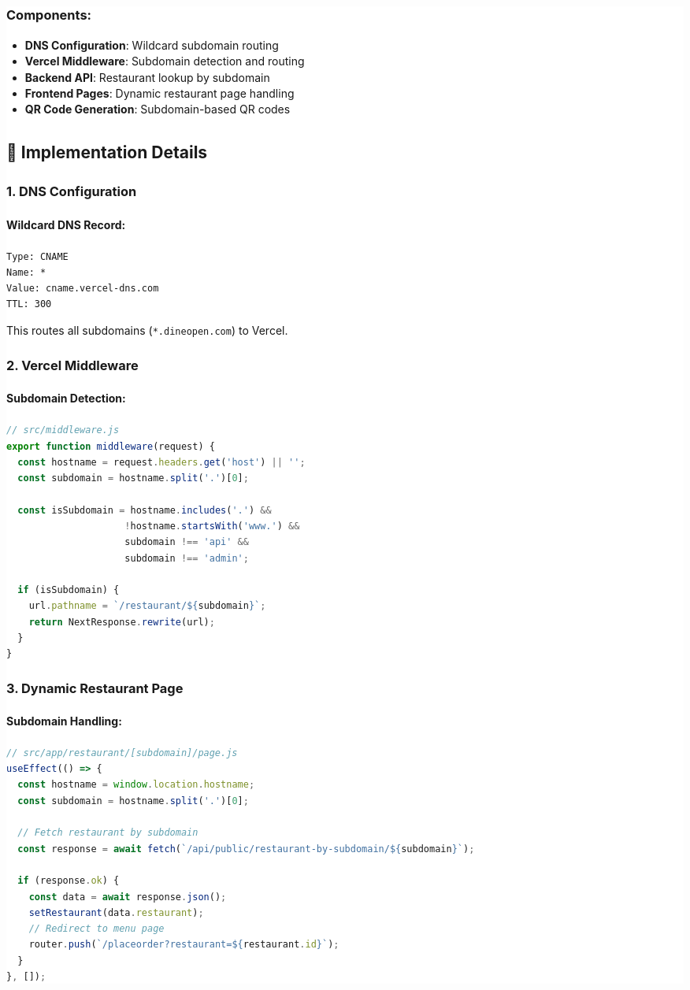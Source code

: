 ### **Components:**
- **DNS Configuration**: Wildcard subdomain routing
- **Vercel Middleware**: Subdomain detection and routing
- **Backend API**: Restaurant lookup by subdomain
- **Frontend Pages**: Dynamic restaurant page handling
- **QR Code Generation**: Subdomain-based QR codes

## 🔧 Implementation Details

### **1. DNS Configuration**

#### **Wildcard DNS Record:**
```
Type: CNAME
Name: *
Value: cname.vercel-dns.com
TTL: 300
```

This routes all subdomains (`*.dineopen.com`) to Vercel.

### **2. Vercel Middleware**

#### **Subdomain Detection:**
```javascript
// src/middleware.js
export function middleware(request) {
  const hostname = request.headers.get('host') || '';
  const subdomain = hostname.split('.')[0];
  
  const isSubdomain = hostname.includes('.') && 
                     !hostname.startsWith('www.') && 
                     subdomain !== 'api' && 
                     subdomain !== 'admin';
  
  if (isSubdomain) {
    url.pathname = `/restaurant/${subdomain}`;
    return NextResponse.rewrite(url);
  }
}
```

### **3. Dynamic Restaurant Page**

#### **Subdomain Handling:**
```javascript
// src/app/restaurant/[subdomain]/page.js
useEffect(() => {
  const hostname = window.location.hostname;
  const subdomain = hostname.split('.')[0];
  
  // Fetch restaurant by subdomain
  const response = await fetch(`/api/public/restaurant-by-subdomain/${subdomain}`);
  
  if (response.ok) {
    const data = await response.json();
    setRestaurant(data.restaurant);
    // Redirect to menu page
    router.push(`/placeorder?restaurant=${restaurant.id}`);
  }
}, []);
```
